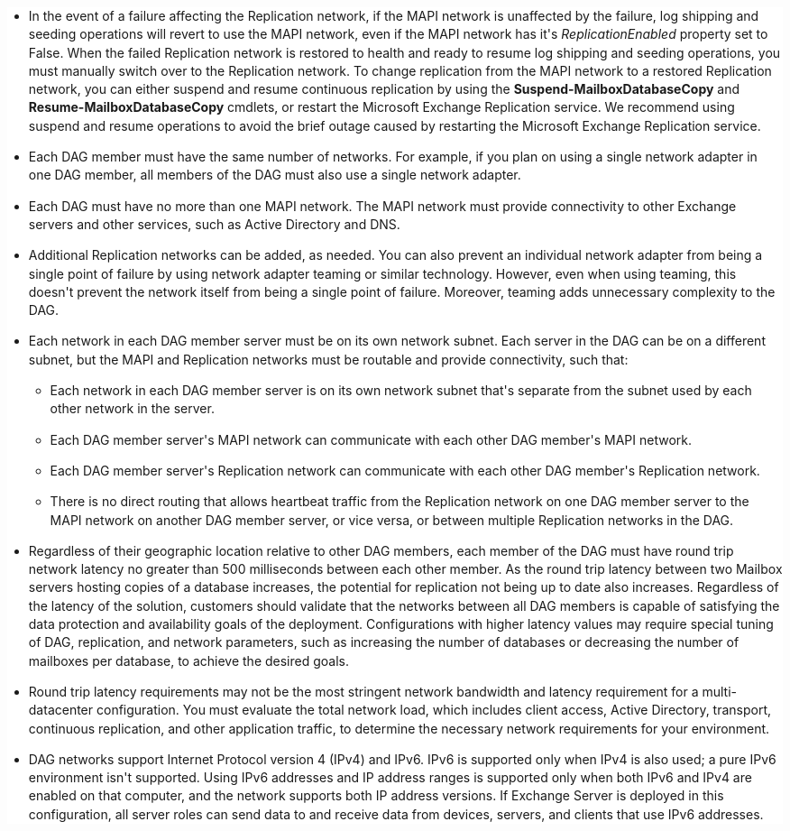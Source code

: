   - In the event of a failure affecting the Replication network, if the MAPI network is unaffected by the failure, log shipping and seeding operations will revert to use the MAPI network, even if the MAPI network has it's _ReplicationEnabled_ property set to False. When the failed Replication network is restored to health and ready to resume log shipping and seeding operations, you must manually switch over to the Replication network. To change replication from the MAPI network to a restored Replication network, you can either suspend and resume continuous replication by using the **Suspend-MailboxDatabaseCopy** and **Resume-MailboxDatabaseCopy** cmdlets, or restart the Microsoft Exchange Replication service. We recommend using suspend and resume operations to avoid the brief outage caused by restarting the Microsoft Exchange Replication service.

- Each DAG member must have the same number of networks. For example, if you plan on using a single network adapter in one DAG member, all members of the DAG must also use a single network adapter.

- Each DAG must have no more than one MAPI network. The MAPI network must provide connectivity to other Exchange servers and other services, such as Active Directory and DNS.

- Additional Replication networks can be added, as needed. You can also prevent an individual network adapter from being a single point of failure by using network adapter teaming or similar technology. However, even when using teaming, this doesn't prevent the network itself from being a single point of failure. Moreover, teaming adds unnecessary complexity to the DAG.

- Each network in each DAG member server must be on its own network subnet. Each server in the DAG can be on a different subnet, but the MAPI and Replication networks must be routable and provide connectivity, such that:

  - Each network in each DAG member server is on its own network subnet that's separate from the subnet used by each other network in the server.

  - Each DAG member server's MAPI network can communicate with each other DAG member's MAPI network.

  - Each DAG member server's Replication network can communicate with each other DAG member's Replication network.

  - There is no direct routing that allows heartbeat traffic from the Replication network on one DAG member server to the MAPI network on another DAG member server, or vice versa, or between multiple Replication networks in the DAG.

- Regardless of their geographic location relative to other DAG members, each member of the DAG must have round trip network latency no greater than 500 milliseconds between each other member. As the round trip latency between two Mailbox servers hosting copies of a database increases, the potential for replication not being up to date also increases. Regardless of the latency of the solution, customers should validate that the networks between all DAG members is capable of satisfying the data protection and availability goals of the deployment. Configurations with higher latency values may require special tuning of DAG, replication, and network parameters, such as increasing the number of databases or decreasing the number of mailboxes per database, to achieve the desired goals.

- Round trip latency requirements may not be the most stringent network bandwidth and latency requirement for a multi-datacenter configuration. You must evaluate the total network load, which includes client access, Active Directory, transport, continuous replication, and other application traffic, to determine the necessary network requirements for your environment.

- DAG networks support Internet Protocol version 4 (IPv4) and IPv6. IPv6 is supported only when IPv4 is also used; a pure IPv6 environment isn't supported. Using IPv6 addresses and IP address ranges is supported only when both IPv6 and IPv4 are enabled on that computer, and the network supports both IP address versions. If Exchange Server is deployed in this configuration, all server roles can send data to and receive data from devices, servers, and clients that use IPv6 addresses.
